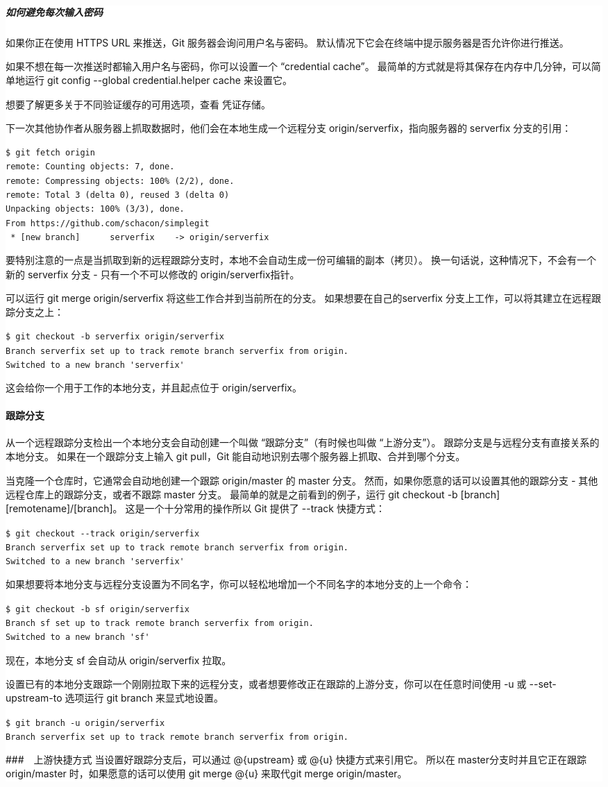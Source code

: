##### 如何避免每次输入密码
如果你正在使用 HTTPS URL 来推送，Git 服务器会询问用户名与密码。 默认情况下它会在终端中提示服务器是否允许你进行推送。

如果不想在每一次推送时都输入用户名与密码，你可以设置一个 “credential cache”。 最简单的方式就是将其保存在内存中几分钟，可以简单地运行 git config --global credential.helper cache 来设置它。

想要了解更多关于不同验证缓存的可用选项，查看 凭证存储。

下一次其他协作者从服务器上抓取数据时，他们会在本地生成一个远程分支 origin/serverfix，指向服务器的 serverfix 分支的引用：
```
$ git fetch origin
remote: Counting objects: 7, done.
remote: Compressing objects: 100% (2/2), done.
remote: Total 3 (delta 0), reused 3 (delta 0)
Unpacking objects: 100% (3/3), done.
From https://github.com/schacon/simplegit
 * [new branch]      serverfix    -> origin/serverfix
```
要特别注意的一点是当抓取到新的远程跟踪分支时，本地不会自动生成一份可编辑的副本（拷贝）。 换一句话说，这种情况下，不会有一个新的 serverfix 分支 - 只有一个不可以修改的 origin/serverfix指针。

可以运行 git merge origin/serverfix 将这些工作合并到当前所在的分支。 如果想要在自己的serverfix 分支上工作，可以将其建立在远程跟踪分支之上：
```
$ git checkout -b serverfix origin/serverfix
Branch serverfix set up to track remote branch serverfix from origin.
Switched to a new branch 'serverfix'
```
这会给你一个用于工作的本地分支，并且起点位于 origin/serverfix。
#### 跟踪分支
从一个远程跟踪分支检出一个本地分支会自动创建一个叫做 “跟踪分支”（有时候也叫做 “上游分支”）。 跟踪分支是与远程分支有直接关系的本地分支。 如果在一个跟踪分支上输入 git pull，Git 能自动地识别去哪个服务器上抓取、合并到哪个分支。

当克隆一个仓库时，它通常会自动地创建一个跟踪 origin/master 的 master 分支。 然而，如果你愿意的话可以设置其他的跟踪分支 - 其他远程仓库上的跟踪分支，或者不跟踪 master 分支。 最简单的就是之前看到的例子，运行 git checkout -b [branch] [remotename]/[branch]。 这是一个十分常用的操作所以 Git 提供了 --track 快捷方式：
```
$ git checkout --track origin/serverfix
Branch serverfix set up to track remote branch serverfix from origin.
Switched to a new branch 'serverfix'
```
如果想要将本地分支与远程分支设置为不同名字，你可以轻松地增加一个不同名字的本地分支的上一个命令：
```
$ git checkout -b sf origin/serverfix
Branch sf set up to track remote branch serverfix from origin.
Switched to a new branch 'sf'
```
现在，本地分支 sf 会自动从 origin/serverfix 拉取。

设置已有的本地分支跟踪一个刚刚拉取下来的远程分支，或者想要修改正在跟踪的上游分支，你可以在任意时间使用 -u 或 --set-upstream-to 选项运行 git branch 来显式地设置。
```
$ git branch -u origin/serverfix
Branch serverfix set up to track remote branch serverfix from origin.
```
###　上游快捷方式
当设置好跟踪分支后，可以通过 @{upstream} 或 @{u} 快捷方式来引用它。 所以在 master分支时并且它正在跟踪 origin/master 时，如果愿意的话可以使用 git merge @{u} 来取代git merge origin/master。
